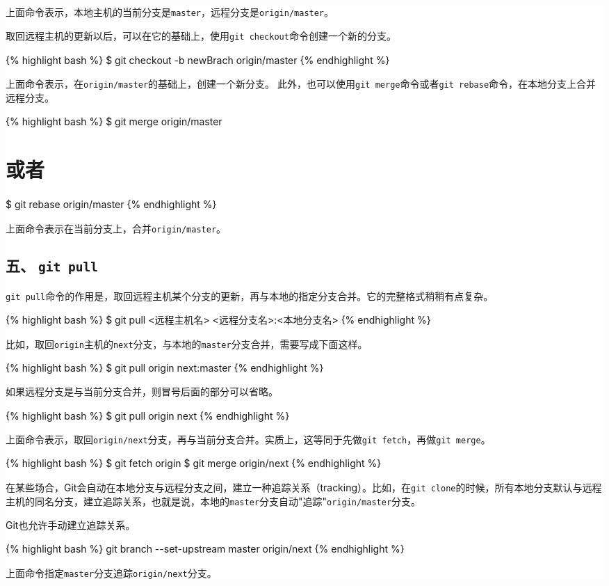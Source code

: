 上面命令表示，本地主机的当前分支是`master`，远程分支是`origin/master`。

取回远程主机的更新以后，可以在它的基础上，使用`git checkout`命令创建一个新的分支。

{% highlight bash %}
$ git checkout -b newBrach origin/master
{% endhighlight %}

上面命令表示，在`origin/master`的基础上，创建一个新分支。
此外，也可以使用`git merge`命令或者`git rebase`命令，在本地分支上合并远程分支。

{% highlight bash %}
$ git merge origin/master
# 或者
$ git rebase origin/master
{% endhighlight %}

上面命令表示在当前分支上，合并`origin/master`。

## 五、 `git pull`

`git pull`命令的作用是，取回远程主机某个分支的更新，再与本地的指定分支合并。它的完整格式稍稍有点复杂。

{% highlight bash %}
$ git pull <远程主机名> <远程分支名>:<本地分支名>
{% endhighlight %}

比如，取回`origin`主机的`next`分支，与本地的`master`分支合并，需要写成下面这样。

{% highlight bash %}
$ git pull origin next:master
{% endhighlight %}

如果远程分支是与当前分支合并，则冒号后面的部分可以省略。

{% highlight bash %}
$ git pull origin next
{% endhighlight %}

上面命令表示，取回`origin/next`分支，再与当前分支合并。实质上，这等同于先做`git fetch`，再做`git merge`。

{% highlight bash %}
$ git fetch origin
$ git merge origin/next
{% endhighlight %}

在某些场合，Git会自动在本地分支与远程分支之间，建立一种追踪关系（tracking）。比如，在`git clone`的时候，所有本地分支默认与远程主机的同名分支，建立追踪关系，也就是说，本地的`master`分支自动"追踪"`origin/master`分支。

Git也允许手动建立追踪关系。

{% highlight bash %}
git branch --set-upstream master origin/next
{% endhighlight %}

上面命令指定`master`分支追踪`origin/next`分支。

